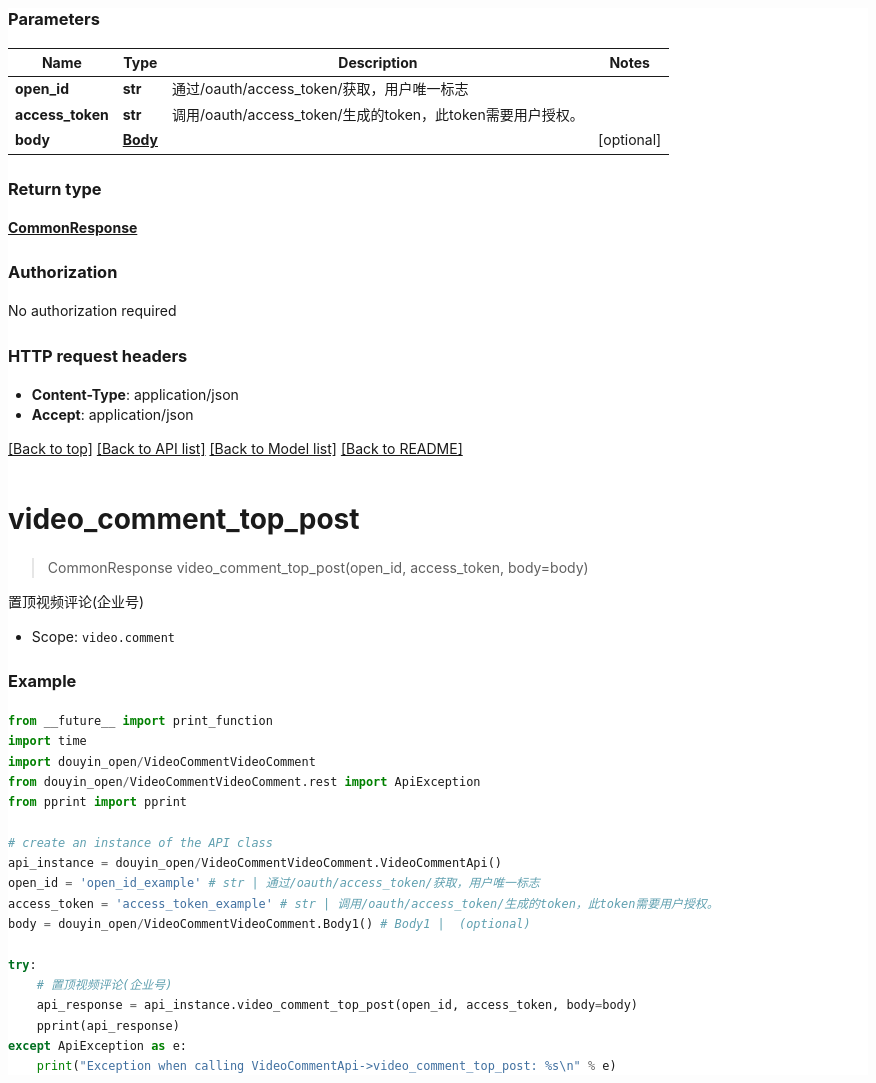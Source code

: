 ### Parameters

Name | Type | Description  | Notes
------------- | ------------- | ------------- | -------------
 **open_id** | **str**| 通过/oauth/access_token/获取，用户唯一标志 | 
 **access_token** | **str**| 调用/oauth/access_token/生成的token，此token需要用户授权。 | 
 **body** | [**Body**](Body.md)|  | [optional] 

### Return type

[**CommonResponse**](CommonResponse.md)

### Authorization

No authorization required

### HTTP request headers

 - **Content-Type**: application/json
 - **Accept**: application/json

[[Back to top]](#) [[Back to API list]](../README.md#documentation-for-api-endpoints) [[Back to Model list]](../README.md#documentation-for-models) [[Back to README]](../README.md)

# **video_comment_top_post**
> CommonResponse video_comment_top_post(open_id, access_token, body=body)

置顶视频评论(企业号)

* Scope: `video.comment` 

### Example
```python
from __future__ import print_function
import time
import douyin_open/VideoCommentVideoComment
from douyin_open/VideoCommentVideoComment.rest import ApiException
from pprint import pprint

# create an instance of the API class
api_instance = douyin_open/VideoCommentVideoComment.VideoCommentApi()
open_id = 'open_id_example' # str | 通过/oauth/access_token/获取，用户唯一标志
access_token = 'access_token_example' # str | 调用/oauth/access_token/生成的token，此token需要用户授权。
body = douyin_open/VideoCommentVideoComment.Body1() # Body1 |  (optional)

try:
    # 置顶视频评论(企业号)
    api_response = api_instance.video_comment_top_post(open_id, access_token, body=body)
    pprint(api_response)
except ApiException as e:
    print("Exception when calling VideoCommentApi->video_comment_top_post: %s\n" % e)
```
